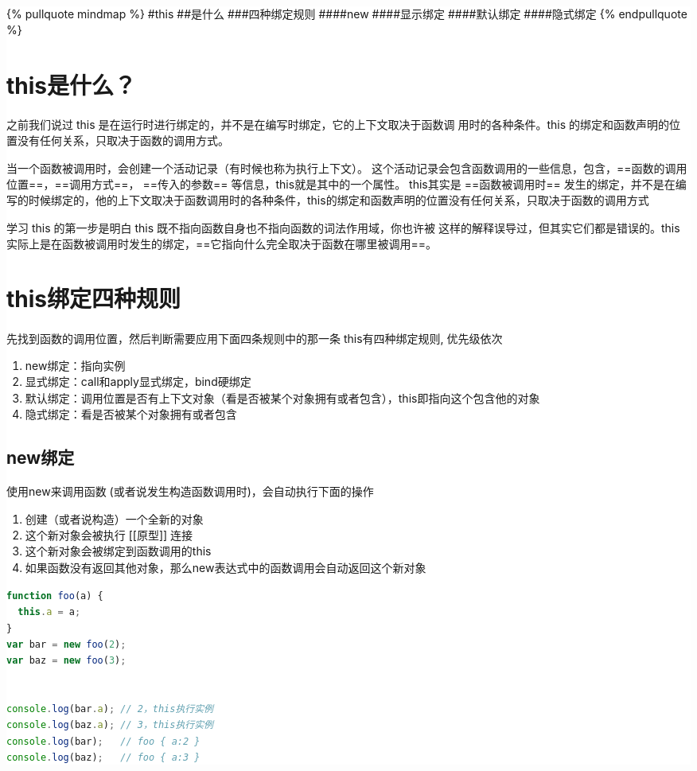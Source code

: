 {% pullquote mindmap %}
#this
##是什么
###四种绑定规则
####new
####显示绑定
####默认绑定
####隐式绑定
{% endpullquote %}


# this是什么？

之前我们说过 this 是在运行时进行绑定的，并不是在编写时绑定，它的上下文取决于函数调 用时的各种条件。this 的绑定和函数声明的位置没有任何关系，只取决于函数的调用方式。

当一个函数被调用时，会创建一个活动记录（有时候也称为执行上下文）。
这个活动记录会包含函数调用的一些信息，包含，==函数的调用位置==，==调用方式==， ==传入的参数== 等信息，this就是其中的一个属性。
this其实是 ==函数被调用时== 发生的绑定，并不是在编写的时候绑定的，他的上下文取决于函数调用时的各种条件，this的绑定和函数声明的位置没有任何关系，只取决于函数的调用方式


学习 this 的第一步是明白 this 既不指向函数自身也不指向函数的词法作用域，你也许被 这样的解释误导过，但其实它们都是错误的。this 实际上是在函数被调用时发生的绑定，==它指向什么完全取决于函数在哪里被调用==。



# this绑定四种规则

先找到函数的调用位置，然后判断需要应用下面四条规则中的那一条
this有四种绑定规则, 优先级依次

1. new绑定：指向实例
2. 显式绑定：call和apply显式绑定，bind硬绑定
3. 默认绑定：调用位置是否有上下文对象（看是否被某个对象拥有或者包含），this即指向这个包含他的对象
4. 隐式绑定：看是否被某个对象拥有或者包含





## new绑定


使用new来调用函数 (或者说发生构造函数调用时)，会自动执行下面的操作
1. 创建（或者说构造）一个全新的对象
2. 这个新对象会被执行 [[原型]] 连接
3. 这个新对象会被绑定到函数调用的this
4. 如果函数没有返回其他对象，那么new表达式中的函数调用会自动返回这个新对象



```javascript
function foo(a) {
  this.a = a;
}
var bar = new foo(2);
var baz = new foo(3);


console.log(bar.a); // 2，this执行实例
console.log(baz.a); // 3，this执行实例
console.log(bar);   // foo { a:2 }
console.log(baz);   // foo { a:3 }
```

